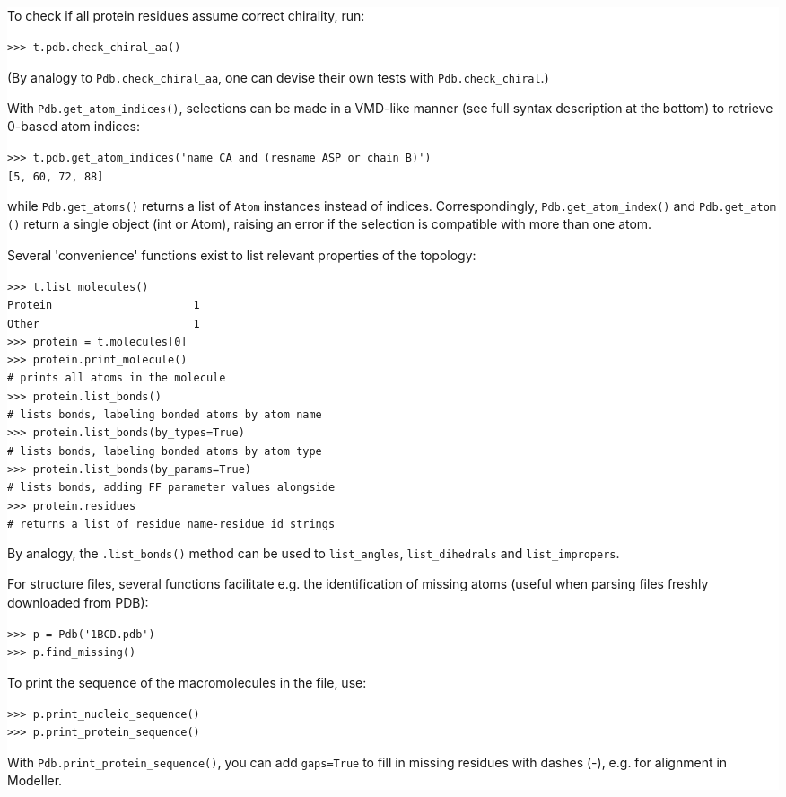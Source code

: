 To check if all protein residues assume correct chirality, run:

```
>>> t.pdb.check_chiral_aa()
```

(By analogy to `Pdb.check_chiral_aa`, one can devise their own tests with `Pdb.check_chiral`.)

With `Pdb.get_atom_indices()`, selections can be made in a VMD-like manner (see full syntax
description at the bottom) to retrieve 0-based atom indices:

```
>>> t.pdb.get_atom_indices('name CA and (resname ASP or chain B)')
[5, 60, 72, 88]

```

while `Pdb.get_atoms()` returns a list of `Atom` instances instead of indices. Correspondingly,
`Pdb.get_atom_index()` and `Pdb.get_atom()` return a single object (int or Atom), raising an error
if the selection is compatible with more than one atom.

Several 'convenience' functions exist to list relevant properties of the topology:

```
>>> t.list_molecules()
Protein                      1
Other                        1
>>> protein = t.molecules[0]
>>> protein.print_molecule()
# prints all atoms in the molecule
>>> protein.list_bonds()
# lists bonds, labeling bonded atoms by atom name
>>> protein.list_bonds(by_types=True)
# lists bonds, labeling bonded atoms by atom type
>>> protein.list_bonds(by_params=True)
# lists bonds, adding FF parameter values alongside
>>> protein.residues
# returns a list of residue_name-residue_id strings
```

By analogy, the `.list_bonds()` method can be used to `list_angles`, `list_dihedrals`
and `list_impropers`.

For structure files, several functions facilitate e.g. the identification of missing
atoms (useful when parsing files freshly downloaded from PDB):

```
>>> p = Pdb('1BCD.pdb')
>>> p.find_missing()
```

To print the sequence of the macromolecules in the file, use:

```
>>> p.print_nucleic_sequence()
>>> p.print_protein_sequence()
```

With `Pdb.print_protein_sequence()`, you can add `gaps=True` to fill in missing residues
with dashes (-), e.g. for alignment in Modeller.
